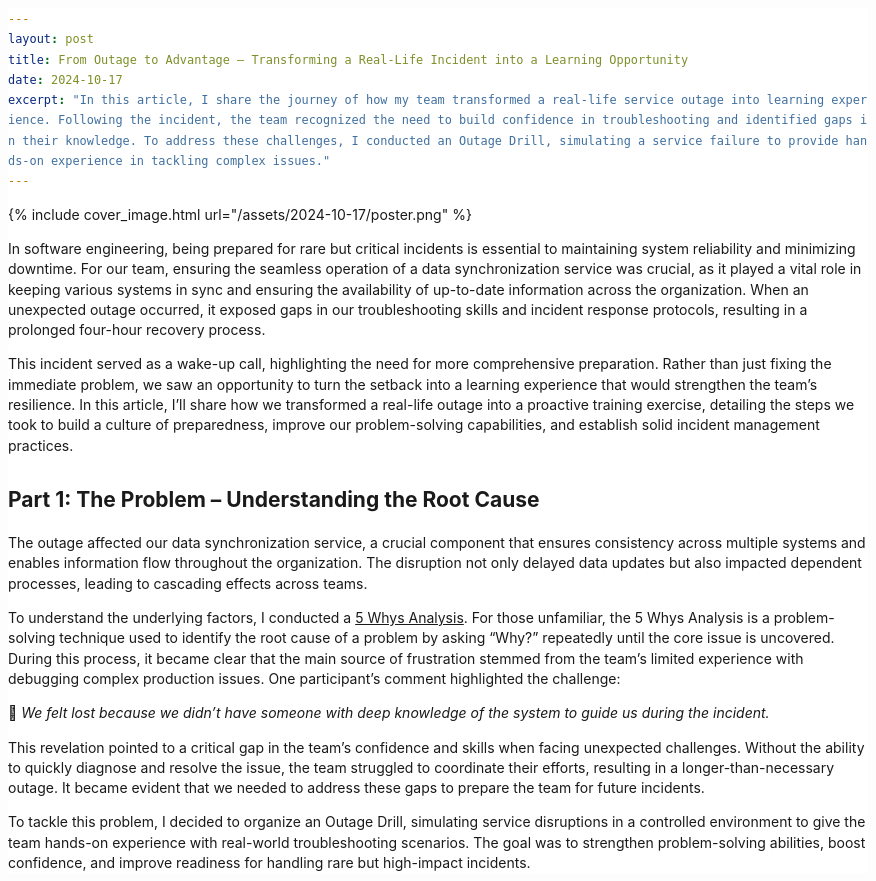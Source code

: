 ```yaml
---
layout: post
title: From Outage to Advantage — Transforming a Real-Life Incident into a Learning Opportunity
date: 2024-10-17
excerpt: "In this article, I share the journey of how my team transformed a real-life service outage into learning experience. Following the incident, the team recognized the need to build confidence in troubleshooting and identified gaps in their knowledge. To address these challenges, I conducted an Outage Drill, simulating a service failure to provide hands-on experience in tackling complex issues."
---
```


{% include cover_image.html url="/assets/2024-10-17/poster.png" %}

In software engineering, being prepared for rare but critical incidents is essential to maintaining system reliability and minimizing downtime. For our team, ensuring the seamless operation of a data synchronization service was crucial, as it played a vital role in keeping various systems in sync and ensuring the availability of up-to-date information across the organization. When an unexpected outage occurred, it exposed gaps in our troubleshooting skills and incident response protocols, resulting in a prolonged four-hour recovery process.

This incident served as a wake-up call, highlighting the need for more comprehensive preparation. Rather than just fixing the immediate problem, we saw an opportunity to turn the setback into a learning experience that would strengthen the team’s resilience. In this article, I’ll share how we transformed a real-life outage into a proactive training exercise, detailing the steps we took to build a culture of preparedness, improve our problem-solving capabilities, and establish solid incident management practices.

## Part 1: The Problem – Understanding the Root Cause

The outage affected our data synchronization service, a crucial component that ensures consistency across multiple systems and enables information flow throughout the organization. The disruption not only delayed data updates but also impacted dependent processes, leading to cascading effects across teams.

To understand the underlying factors, I conducted a [5 Whys Analysis]. For those unfamiliar, the 5 Whys Analysis is a problem-solving technique used to identify the root cause of a problem by asking “Why?” repeatedly until the core issue is uncovered. During this process, it became clear that the main source of frustration stemmed from the team’s limited experience with debugging complex production issues. One participant’s comment highlighted the challenge:

<div class="box purple">
   💬 <i>We felt lost because we didn’t have someone with deep knowledge of the system to guide us during the incident.</i>
</div>


This revelation pointed to a critical gap in the team’s confidence and skills when facing unexpected challenges. Without the ability to quickly diagnose and resolve the issue, the team struggled to coordinate their efforts, resulting in a longer-than-necessary outage. It became evident that we needed to address these gaps to prepare the team for future incidents.

To tackle this problem, I decided to organize an Outage Drill, simulating service disruptions in a controlled environment to give the team hands-on experience with real-world troubleshooting scenarios. The goal was to strengthen problem-solving abilities, boost confidence, and improve readiness for handling rare but high-impact incidents.


[5 Whys Analysis]: https://www.atlassian.com/team-playbook/plays/5-whys
[Helm]: https://helm.sh